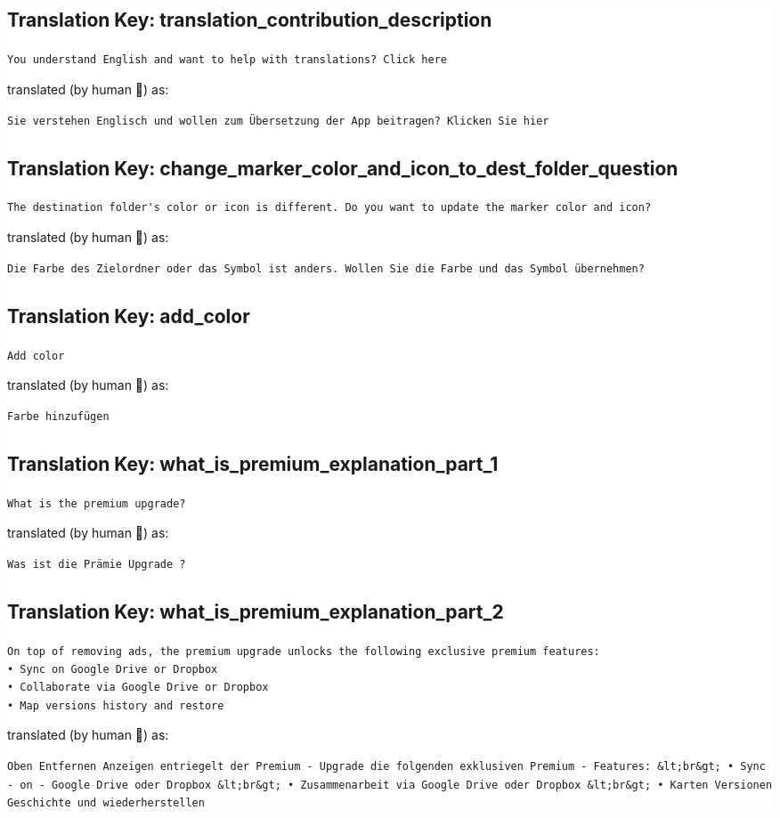 
## Translation Key: translation_contribution_description
```
You understand English and want to help with translations? Click here
```
translated (by human 👀) as:
```
Sie verstehen Englisch und wollen zum Übersetzung der App beitragen? Klicken Sie hier
```


## Translation Key: change_marker_color_and_icon_to_dest_folder_question
```
The destination folder's color or icon is different. Do you want to update the marker color and icon?
```
translated (by human 👀) as:
```
Die Farbe des Zielordner oder das Symbol ist anders. Wollen Sie die Farbe und das Symbol übernehmen?
```


## Translation Key: add_color
```
Add color
```
translated (by human 👀) as:
```
Farbe hinzufügen
```


## Translation Key: what_is_premium_explanation_part_1
```
What is the premium upgrade?
```
translated (by human 👀) as:
```
Was ist die Prämie Upgrade ?
```


## Translation Key: what_is_premium_explanation_part_2
```
On top of removing ads, the premium upgrade unlocks the following exclusive premium features:
• Sync on Google Drive or Dropbox
• Collaborate via Google Drive or Dropbox
• Map versions history and restore
```
translated (by human 👀) as:
```
Oben Entfernen Anzeigen entriegelt der Premium - Upgrade die folgenden exklusiven Premium - Features: &lt;br&gt; • Sync - on - Google Drive oder Dropbox &lt;br&gt; • Zusammenarbeit via Google Drive oder Dropbox &lt;br&gt; • Karten Versionen Geschichte und wiederherstellen
```

